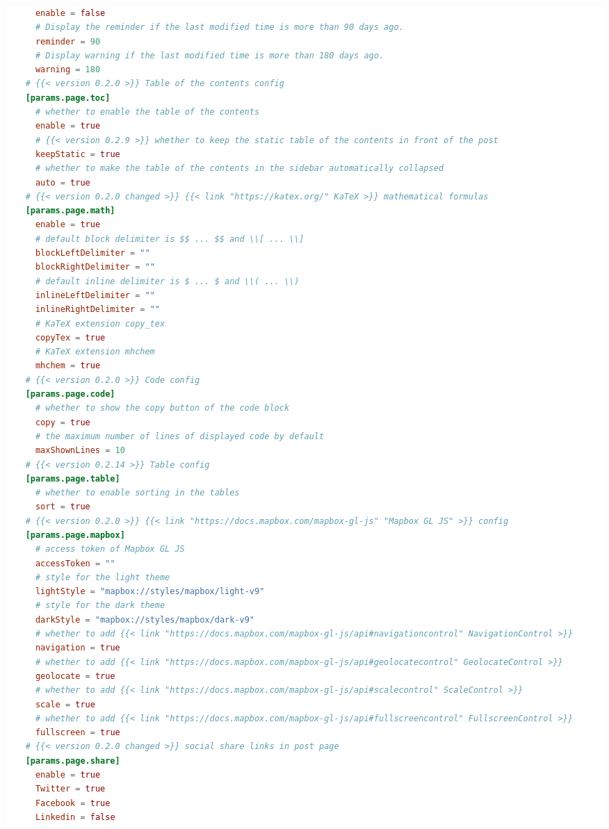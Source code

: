 ```toml
      enable = false
      # Display the reminder if the last modified time is more than 90 days ago.
      reminder = 90
      # Display warning if the last modified time is more than 180 days ago.
      warning = 180
    # {{< version 0.2.0 >}} Table of the contents config
    [params.page.toc]
      # whether to enable the table of the contents
      enable = true
      # {{< version 0.2.9 >}} whether to keep the static table of the contents in front of the post
      keepStatic = true
      # whether to make the table of the contents in the sidebar automatically collapsed
      auto = true
    # {{< version 0.2.0 changed >}} {{< link "https://katex.org/" KaTeX >}} mathematical formulas
    [params.page.math]
      enable = true
      # default block delimiter is $$ ... $$ and \\[ ... \\]
      blockLeftDelimiter = ""
      blockRightDelimiter = ""
      # default inline delimiter is $ ... $ and \\( ... \\)
      inlineLeftDelimiter = ""
      inlineRightDelimiter = ""
      # KaTeX extension copy_tex
      copyTex = true
      # KaTeX extension mhchem
      mhchem = true
    # {{< version 0.2.0 >}} Code config
    [params.page.code]
      # whether to show the copy button of the code block
      copy = true
      # the maximum number of lines of displayed code by default
      maxShownLines = 10
    # {{< version 0.2.14 >}} Table config
    [params.page.table]
      # whether to enable sorting in the tables
      sort = true
    # {{< version 0.2.0 >}} {{< link "https://docs.mapbox.com/mapbox-gl-js" "Mapbox GL JS" >}} config
    [params.page.mapbox]
      # access token of Mapbox GL JS
      accessToken = ""
      # style for the light theme
      lightStyle = "mapbox://styles/mapbox/light-v9"
      # style for the dark theme
      darkStyle = "mapbox://styles/mapbox/dark-v9"
      # whether to add {{< link "https://docs.mapbox.com/mapbox-gl-js/api#navigationcontrol" NavigationControl >}}
      navigation = true
      # whether to add {{< link "https://docs.mapbox.com/mapbox-gl-js/api#geolocatecontrol" GeolocateControl >}}
      geolocate = true
      # whether to add {{< link "https://docs.mapbox.com/mapbox-gl-js/api#scalecontrol" ScaleControl >}}
      scale = true
      # whether to add {{< link "https://docs.mapbox.com/mapbox-gl-js/api#fullscreencontrol" FullscreenControl >}}
      fullscreen = true
    # {{< version 0.2.0 changed >}} social share links in post page
    [params.page.share]
      enable = true
      Twitter = true
      Facebook = true
      Linkedin = false
```